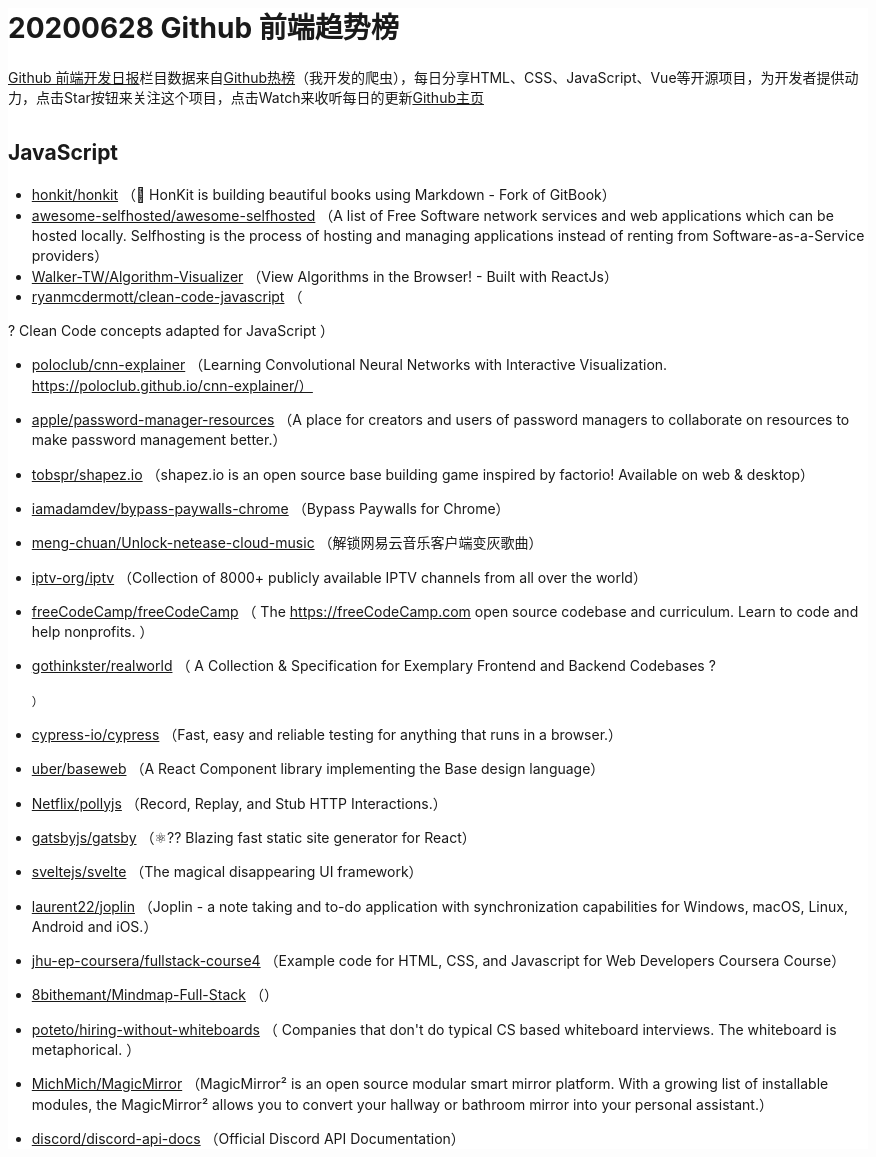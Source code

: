 # 20200628 Github 前端趋势榜

[Github 前端开发日报](http://caibaojian.com/c/news)栏目数据来自[Github热榜](http://news.caibaojian.com/)（我开发的爬虫），每日分享HTML、CSS、JavaScript、Vue等开源项目，为开发者提供动力，点击Star按钮来关注这个项目，点击Watch来收听每日的更新[Github主页](https://github.com/kujian/githubTrending)
## JavaScript

* [honkit/honkit](https://github.com/honkit/honkit) （&#x1f4d6; HonKit is building beautiful books using Markdown - Fork of GitBook）
* [awesome-selfhosted/awesome-selfhosted](https://github.com/awesome-selfhosted/awesome-selfhosted) （A list of Free Software network services and web applications which can be hosted locally. Selfhosting is the process of hosting and managing applications instead of renting from Software-as-a-Service providers）
* [Walker-TW/Algorithm-Visualizer](https://github.com/Walker-TW/Algorithm-Visualizer) （View Algorithms in the Browser! - Built with ReactJs）
* [ryanmcdermott/clean-code-javascript](https://github.com/ryanmcdermott/clean-code-javascript) （
        
? Clean Code concepts adapted for JavaScript
      ）
* [poloclub/cnn-explainer](https://github.com/poloclub/cnn-explainer) （Learning Convolutional Neural Networks with Interactive Visualization. https://poloclub.github.io/cnn-explainer/）
* [apple/password-manager-resources](https://github.com/apple/password-manager-resources) （A place for creators and users of password managers to collaborate on resources to make password management better.）
* [tobspr/shapez.io](https://github.com/tobspr/shapez.io) （shapez.io is an open source base building game inspired by factorio! Available on web &amp; desktop）
* [iamadamdev/bypass-paywalls-chrome](https://github.com/iamadamdev/bypass-paywalls-chrome) （Bypass Paywalls for Chrome）
* [meng-chuan/Unlock-netease-cloud-music](https://github.com/meng-chuan/Unlock-netease-cloud-music) （解锁网易云音乐客户端变灰歌曲）
* [iptv-org/iptv](https://github.com/iptv-org/iptv) （Collection of 8000+ publicly available IPTV channels from all over the world）
* [freeCodeCamp/freeCodeCamp](https://github.com/freeCodeCamp/freeCodeCamp) （
        The <a href="https://freeCodeCamp.com">https://freeCodeCamp.com</a> open source codebase and curriculum. Learn to code and help nonprofits.
      ）
* [gothinkster/realworld](https://github.com/gothinkster/realworld) （
        A Collection &amp; Specification for Exemplary Frontend and Backend Codebases ?

      ）
* [cypress-io/cypress](https://github.com/cypress-io/cypress) （Fast, easy and reliable testing for anything that runs in a browser.）
* [uber/baseweb](https://github.com/uber/baseweb) （A React Component library implementing the Base design language）
* [Netflix/pollyjs](https://github.com/Netflix/pollyjs) （Record, Replay, and Stub HTTP Interactions.）
* [gatsbyjs/gatsby](https://github.com/gatsbyjs/gatsby) （⚛️?? Blazing fast static site generator for React）
* [sveltejs/svelte](https://github.com/sveltejs/svelte) （The magical disappearing UI framework）
* [laurent22/joplin](https://github.com/laurent22/joplin) （Joplin - a note taking and to-do application with synchronization capabilities for Windows, macOS, Linux, Android and iOS.）
* [jhu-ep-coursera/fullstack-course4](https://github.com/jhu-ep-coursera/fullstack-course4) （Example code for HTML, CSS, and Javascript for Web Developers Coursera Course）
* [8bithemant/Mindmap-Full-Stack](https://github.com/8bithemant/Mindmap-Full-Stack) （）
* [poteto/hiring-without-whiteboards](https://github.com/poteto/hiring-without-whiteboards) （
        Companies that don't do typical CS based whiteboard interviews. The whiteboard is metaphorical.
      ）
* [MichMich/MagicMirror](https://github.com/MichMich/MagicMirror) （MagicMirror² is an open source modular smart mirror platform. With a growing list of installable modules, the MagicMirror² allows you to convert your hallway or bathroom mirror into your personal assistant.）
* [discord/discord-api-docs](https://github.com/discord/discord-api-docs) （Official Discord API Documentation）
